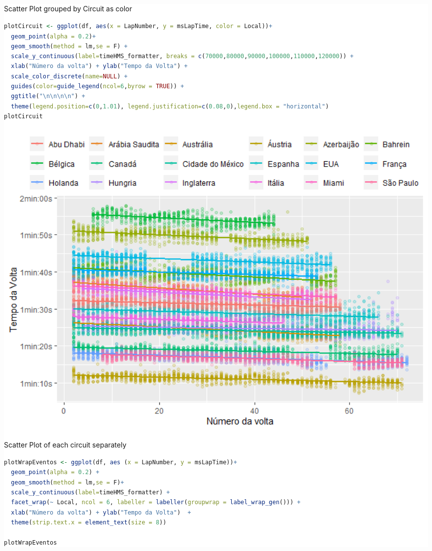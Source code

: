 Scatter Plot grouped by Circuit as color


```r
plotCircuit <- ggplot(df, aes(x = LapNumber, y = msLapTime, color = Local))+
  geom_point(alpha = 0.2)+
  geom_smooth(method = lm,se = F) + 
  scale_y_continuous(label=timeHMS_formatter, breaks = c(70000,80000,90000,100000,110000,120000)) + 
  xlab("Número da volta") + ylab("Tempo da Volta") +
  scale_color_discrete(name=NULL) +
  guides(color=guide_legend(ncol=6,byrow = TRUE)) +
  ggtitle("\n\n\n\n") +
  theme(legend.position=c(0,1.01), legend.justification=c(0.08,0),legend.box = "horizontal")
plotCircuit
```

<img src="4.Plots_files/figure-html/unnamed-chunk-6-1.png" width="100%" />

Scatter Plot of each circuit separately


```r
plotWrapEventos <- ggplot(df, aes (x = LapNumber, y = msLapTime))+
  geom_point(alpha = 0.2) + 
  geom_smooth(method = lm,se = F)+ 
  scale_y_continuous(label=timeHMS_formatter) +
  facet_wrap(~ Local, ncol = 6, labeller = labeller(groupwrap = label_wrap_gen())) +
  xlab("Número da volta") + ylab("Tempo da Volta")  + 
  theme(strip.text.x = element_text(size = 8))

plotWrapEventos
```

